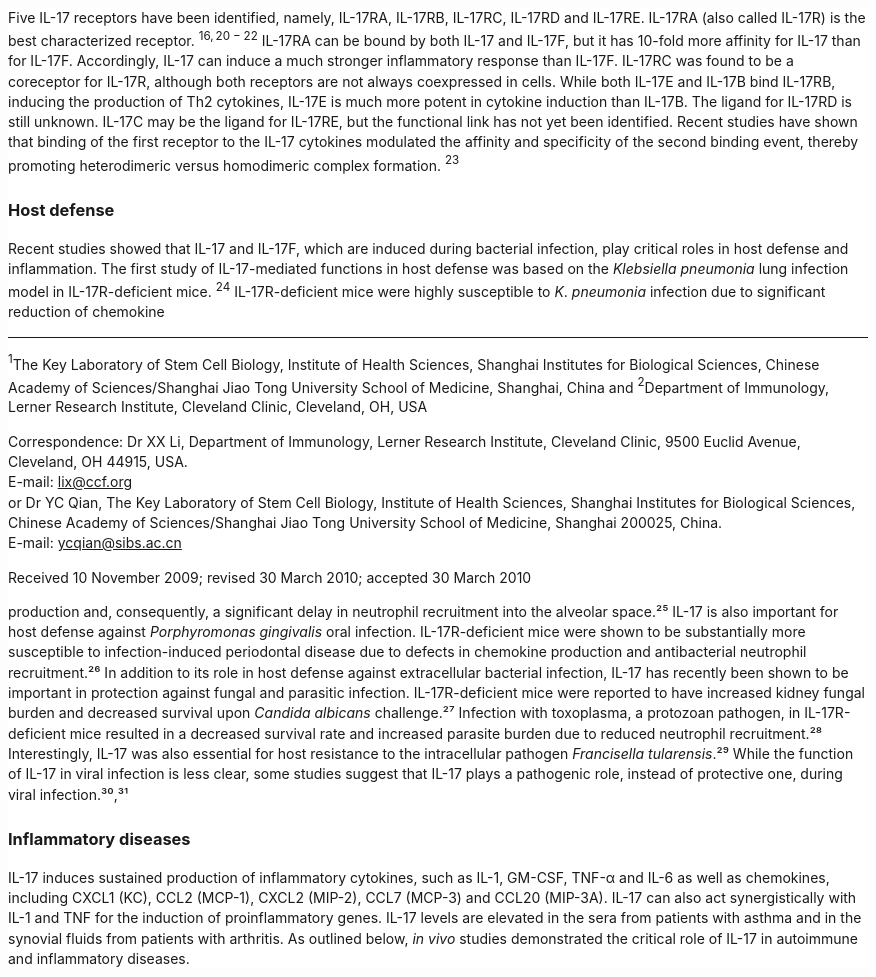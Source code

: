 Five IL-17 receptors have been identified, namely, IL-17RA, IL-17RB, IL-17RC, IL-17RD and IL-17RE. IL-17RA (also called IL-17R) is the best characterized receptor. ${}^{16,20-22}$ IL-17RA can be bound by both IL-17 and IL-17F, but it has 10-fold more affinity for IL-17 than for IL-17F. Accordingly, IL-17 can induce a much stronger inflammatory response than IL-17F. IL-17RC was found to be a coreceptor for IL-17R, although both receptors are not always coexpressed in cells. While both IL-17E and IL-17B bind IL-17RB, inducing the production of Th2 cytokines, IL-17E is much more potent in cytokine induction than IL-17B. The ligand for IL-17RD is still unknown. IL-17C may be the ligand for IL-17RE, but the functional link has not yet been identified. Recent studies have shown that binding of the first receptor to the IL-17 cytokines modulated the affinity and specificity of the second binding event, thereby promoting heterodimeric versus homodimeric complex formation. ${}^{23}$

### Host defense

Recent studies showed that IL-17 and IL-17F, which are induced during bacterial infection, play critical roles in host defense and inflammation. The first study of IL-17-mediated functions in host defense was based on the *Klebsiella pneumonia* lung infection model in IL-17R-deficient mice. ${}^{24}$ IL-17R-deficient mice were highly susceptible to *K*. *pneumonia* infection due to significant reduction of chemokine

---

${}^{1}$The Key Laboratory of Stem Cell Biology, Institute of Health Sciences, Shanghai Institutes for Biological Sciences, Chinese Academy of Sciences/Shanghai Jiao Tong University School of Medicine, Shanghai, China and ${}^{2}$Department of Immunology, Lerner Research Institute, Cleveland Clinic, Cleveland, OH, USA

Correspondence: Dr XX Li, Department of Immunology, Lerner Research Institute, Cleveland Clinic, 9500 Euclid Avenue, Cleveland, OH 44915, USA.  
E-mail: lix@ccf.org  
or Dr YC Qian, The Key Laboratory of Stem Cell Biology, Institute of Health Sciences, Shanghai Institutes for Biological Sciences, Chinese Academy of Sciences/Shanghai Jiao Tong University School of Medicine, Shanghai 200025, China.  
E-mail: ycqian@sibs.ac.cn  

Received 10 November 2009; revised 30 March 2010; accepted 30 March 2010

production and, consequently, a significant delay in neutrophil recruitment into the alveolar space.²⁵ IL-17 is also important for host defense against *Porphyromonas gingivalis* oral infection. IL-17R-deficient mice were shown to be substantially more susceptible to infection-induced periodontal disease due to defects in chemokine production and antibacterial neutrophil recruitment.²⁶ In addition to its role in host defense against extracellular bacterial infection, IL-17 has recently been shown to be important in protection against fungal and parasitic infection. IL-17R-deficient mice were reported to have increased kidney fungal burden and decreased survival upon *Candida albicans* challenge.²⁷ Infection with toxoplasma, a protozoan pathogen, in IL-17R-deficient mice resulted in a decreased survival rate and increased parasite burden due to reduced neutrophil recruitment.²⁸ Interestingly, IL-17 was also essential for host resistance to the intracellular pathogen *Francisella tularensis*.²⁹ While the function of IL-17 in viral infection is less clear, some studies suggest that IL-17 plays a pathogenic role, instead of protective one, during viral infection.³⁰,³¹

### Inflammatory diseases

IL-17 induces sustained production of inflammatory cytokines, such as IL-1, GM-CSF, TNF-α and IL-6 as well as chemokines, including CXCL1 (KC), CCL2 (MCP-1), CXCL2 (MIP-2), CCL7 (MCP-3) and CCL20 (MIP-3A). IL-17 can also act synergistically with IL-1 and TNF for the induction of proinflammatory genes. IL-17 levels are elevated in the sera from patients with asthma and in the synovial fluids from patients with arthritis. As outlined below, *in vivo* studies demonstrated the critical role of IL-17 in autoimmune and inflammatory diseases.

